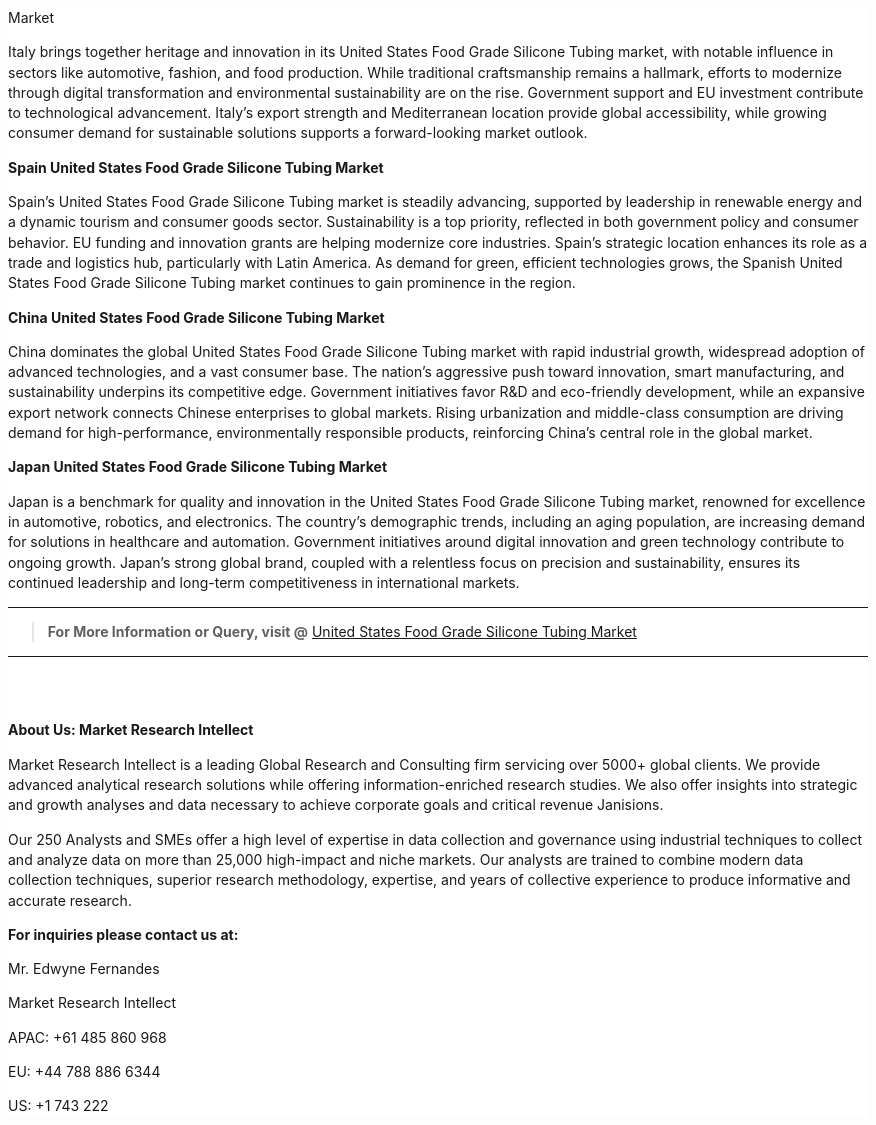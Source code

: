 Market</strong></p><p class="" data-start="3840" data-end="4422">Italy brings together heritage and innovation in its United States Food Grade Silicone Tubing market, with notable influence in sectors like automotive, fashion, and food production. While traditional craftsmanship remains a hallmark, efforts to modernize through digital transformation and environmental sustainability are on the rise. Government support and EU investment contribute to technological advancement. Italy&rsquo;s export strength and Mediterranean location provide global accessibility, while growing consumer demand for sustainable solutions supports a forward-looking market outlook.</p><p class="" data-start="4424" data-end="4975"><strong data-start="4424" data-end="4445">Spain United States Food Grade Silicone Tubing Market</strong></p><p class="" data-start="4424" data-end="4975">Spain&rsquo;s United States Food Grade Silicone Tubing market is steadily advancing, supported by leadership in renewable energy and a dynamic tourism and consumer goods sector. Sustainability is a top priority, reflected in both government policy and consumer behavior. EU funding and innovation grants are helping modernize core industries. Spain&rsquo;s strategic location enhances its role as a trade and logistics hub, particularly with Latin America. As demand for green, efficient technologies grows, the Spanish United States Food Grade Silicone Tubing market continues to gain prominence in the region.</p><p class="" data-start="4977" data-end="5589"><strong data-start="4977" data-end="4998">China United States Food Grade Silicone Tubing Market</strong></p><p class="" data-start="4977" data-end="5589">China dominates the global United States Food Grade Silicone Tubing market with rapid industrial growth, widespread adoption of advanced technologies, and a vast consumer base. The nation&rsquo;s aggressive push toward innovation, smart manufacturing, and sustainability underpins its competitive edge. Government initiatives favor R&amp;D and eco-friendly development, while an expansive export network connects Chinese enterprises to global markets. Rising urbanization and middle-class consumption are driving demand for high-performance, environmentally responsible products, reinforcing China&rsquo;s central role in the global market.</p><p class="" data-start="5591" data-end="6162"><strong data-start="5591" data-end="5612">Japan United States Food Grade Silicone Tubing Market</strong></p><p class="" data-start="5591" data-end="6162">Japan is a benchmark for quality and innovation in the United States Food Grade Silicone Tubing market, renowned for excellence in automotive, robotics, and electronics. The country&rsquo;s demographic trends, including an aging population, are increasing demand for solutions in healthcare and automation. Government initiatives around digital innovation and green technology contribute to ongoing growth. Japan&rsquo;s strong global brand, coupled with a relentless focus on precision and sustainability, ensures its continued leadership and long-term competitiveness in international markets.</p><hr /><blockquote><p><span class="font-[700]"><strong>For More Information or Query, visit&nbsp;@</strong>&nbsp;</span><span class="font-[700]"><a href="https://www.marketresearchintellect.com/product/global-food-grade-silicone-tubing-market/?utm_source=Linkedin&utm_medium=019" target="_blank" data-tracking-control-name="article-ssr-frontend-pulse_little-text-block" data-tracking-will-navigate="" data-test-link="">United States Food Grade Silicone Tubing Market</a></span></p></blockquote><hr /><h3>&nbsp;</h3><p><strong><span class="font-[700]">About Us: Market Research Intellect</span></strong></p><p><span class="">Market Research Intellect is a leading Global Research and Consulting firm servicing over 5000+ global clients. We provide advanced analytical research solutions while offering information-enriched research studies.&nbsp;</span>We also offer insights into strategic and growth analyses and data necessary to achieve corporate goals and critical revenue Janisions.</p><p><span class="">Our 250 Analysts and SMEs offer a high level of expertise in data collection and governance using industrial techniques to collect and analyze data on more than 25,000 high-impact and niche markets. Our analysts are trained to combine modern data collection techniques, superior research methodology, expertise, and years of collective experience to produce informative and accurate research.</span></p><p><strong>For inquiries please contact us at:</strong></p><p>Mr. Edwyne Fernandes</p><p>Market Research Intellect</p><p>APAC: +61 485 860 968</p><p>EU: +44 788 886 6344</p><p>US: +1 743 222